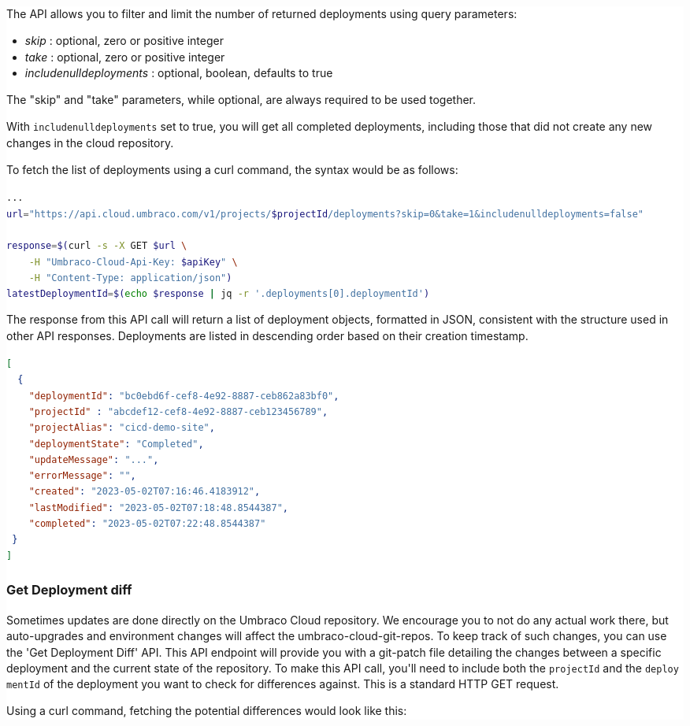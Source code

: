 The API allows you to filter and limit the number of returned deployments using query parameters:
- _skip_ : optional, zero or positive integer
- _take_ : optional, zero or positive integer
- _includenulldeployments_ : optional, boolean, defaults to true

The "skip" and "take" parameters, while optional, are always required to be used together.

With `includenulldeployments` set to true, you will get all completed deployments, including those that did not create any new changes in the cloud repository.

To fetch the list of deployments using a curl command, the syntax would be as follows:

```sh
...
url="https://api.cloud.umbraco.com/v1/projects/$projectId/deployments?skip=0&take=1&includenulldeployments=false"

response=$(curl -s -X GET $url \
    -H "Umbraco-Cloud-Api-Key: $apiKey" \
    -H "Content-Type: application/json")
latestDeploymentId=$(echo $response | jq -r '.deployments[0].deploymentId')

```
The response from this API call will return a list of deployment objects, formatted in JSON, consistent with the structure used in other API responses.
Deployments are listed in descending order based on their creation timestamp.

```json
[
  {
    "deploymentId": "bc0ebd6f-cef8-4e92-8887-ceb862a83bf0",
    "projectId" : "abcdef12-cef8-4e92-8887-ceb123456789",
    "projectAlias": "cicd-demo-site",
    "deploymentState": "Completed",
    "updateMessage": "...",
    "errorMessage": "",
    "created": "2023-05-02T07:16:46.4183912",
    "lastModified": "2023-05-02T07:18:48.8544387",
    "completed": "2023-05-02T07:22:48.8544387"
 }
]
```

### Get Deployment diff

Sometimes updates are done directly on the Umbraco Cloud repository. We encourage you to not do any actual work there, but auto-upgrades and environment changes will affect the umbraco-cloud-git-repos. To keep track of such changes, you can use the 'Get Deployment Diff' API. This API endpoint will provide you with a git-patch file detailing the changes between a specific deployment and the current state of the repository. To make this API call, you'll need to include both the `projectId` and the `deploymentId` of the deployment you want to check for differences against. This is a standard HTTP GET request.

Using a curl command, fetching the potential differences would look like this:
